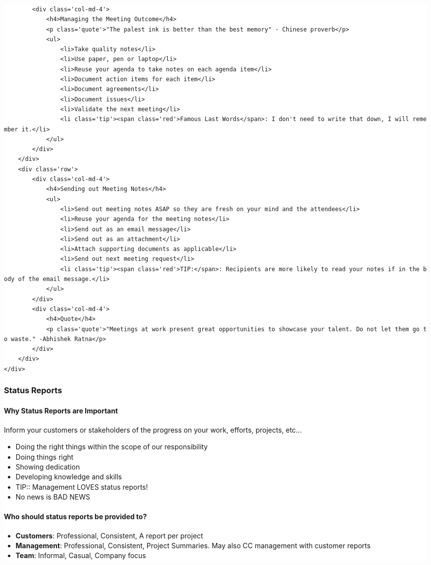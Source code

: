             <div class='col-md-4'>
                <h4>Managing the Meeting Outcome</h4>
                <p class='quote'>"The palest ink is better than the best memory" - Chinese proverb</p>
                <ul>
                    <li>Take quality notes</li>
                    <li>Use paper, pen or laptop</li>
                    <li>Reuse your agenda to take notes on each agenda item</li>
                    <li>Document action items for each item</li>
                    <li>Document agreements</li>
                    <li>Document issues</li>
                    <li>Validate the next meeting</li>
                    <li class='tip'><span class='red'>Famous Last Words</span>: I don't need to write that down, I will remember it.</li>
                </ul>
            </div>
        </div>
        <div class='row'>
            <div class='col-md-4'>
                <h4>Sending out Meeting Notes</h4>
                <ul>
                    <li>Send out meeting notes ASAP so they are fresh on your mind and the attendees</li>
                    <li>Reuse your agenda for the meeting notes</li>
                    <li>Send out as an email message</li>
                    <li>Send out as an attachment</li>
                    <li>Attach supporting documents as applicable</li>
                    <li>Send out next meeting request</li>
                    <li class='tip'><span class='red'>TIP:</span>: Recipients are more likely to read your notes if in the body of the email message.</li>
                </ul>
            </div>
            <div class='col-md-4'>
                <h4>Quote</h4>
                <p class='quote'>"Meetings at work present great opportunities to showcase your talent. Do not let them go to waste." -Abhishek Ratna</p>
            </div>
        </div>
    </div>
</section>
<section>
    <div class='row'>
    <h3>Status Reports</h3>
        <div class='col-md-4'>
            <h4>Why Status Reports are Important</h4>
            <p>Inform your customers or stakeholders of the progress on your work, efforts, projects, etc...</p>
            <ul>
                <li>Doing the right things within the scope of our responsibility</li>
                <li>Doing things right</li>
                <li>Showing dedication</li>
                <li>Developing knowledge and skills</li>
                <li class='tip'><span class='red'>TIP:</span>: Management LOVES status reports!</li>
                <li>No news is BAD NEWS</li>
            </ul>
        </div>
        <div class='col-md-4'>
        <h4>Who should status reports be provided to?</h4>
            <ul>
                <li><strong>Customers</strong>: Professional, Consistent, A report per project</li>
                <li><strong>Management</strong>: Professional, Consistent, Project Summaries.  May also CC management with customer reports</li>
                <li><strong>Team</strong>: Informal, Casual, Company focus</li>
            </ul>
        </div>
        <div class='col-md-4'>